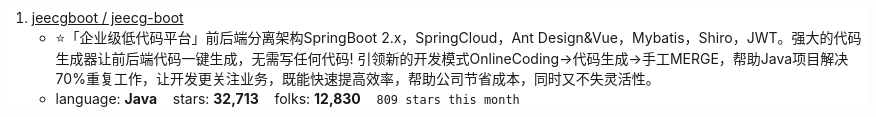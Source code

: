1. [jeecgboot / jeecg-boot](https://github.com/jeecgboot/jeecg-boot)
    - ⭐️「企业级低代码平台」前后端分离架构SpringBoot 2.x，SpringCloud，Ant Design&Vue，Mybatis，Shiro，JWT。强大的代码生成器让前后端代码一键生成，无需写任何代码! 引领新的开发模式OnlineCoding->代码生成->手工MERGE，帮助Java项目解决70%重复工作，让开发更关注业务，既能快速提高效率，帮助公司节省成本，同时又不失灵活性。
    - language: **Java** &nbsp;&nbsp; stars: **32,713** &nbsp;&nbsp; folks: **12,830**  &nbsp;&nbsp; `809 stars this month`
